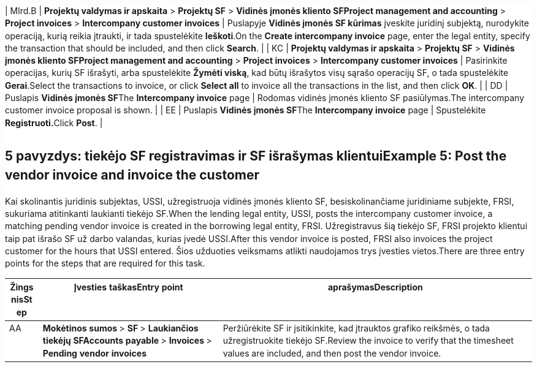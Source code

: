| <span data-ttu-id="f9f04-198">Mlrd.</span><span class="sxs-lookup"><span data-stu-id="f9f04-198">B</span></span>    | <span data-ttu-id="f9f04-199">**Projektų valdymas ir apskaita** &gt; **Projektų SF** &gt; **Vidinės įmonės kliento SF**</span><span class="sxs-lookup"><span data-stu-id="f9f04-199">**Project management and accounting** &gt; **Project invoices** &gt; **Intercompany customer invoices**</span></span> | <span data-ttu-id="f9f04-200">Puslapyje **Vidinės įmonės SF kūrimas** įveskite juridinį subjektą, nurodykite operaciją, kurią reikia įtraukti, ir tada spustelėkite **Ieškoti**.</span><span class="sxs-lookup"><span data-stu-id="f9f04-200">On the **Create intercompany invoice** page, enter the legal entity, specify the transaction that should be included, and then click **Search**.</span></span> |
| <span data-ttu-id="f9f04-201">K</span><span class="sxs-lookup"><span data-stu-id="f9f04-201">C</span></span>    | <span data-ttu-id="f9f04-202">**Projektų valdymas ir apskaita** &gt; **Projektų SF** &gt; **Vidinės įmonės kliento SF**</span><span class="sxs-lookup"><span data-stu-id="f9f04-202">**Project management and accounting** &gt; **Project invoices** &gt; **Intercompany customer invoices**</span></span> | <span data-ttu-id="f9f04-203">Pasirinkite operacijas, kurių SF išrašyti, arba spustelėkite **Žymėti viską**, kad būtų išrašytos visų sąrašo operacijų SF, o tada spustelėkite **Gerai**.</span><span class="sxs-lookup"><span data-stu-id="f9f04-203">Select the transactions to invoice, or click **Select all** to invoice all the transactions in the list, and then click **OK**.</span></span>                  |
| <span data-ttu-id="f9f04-204">D</span><span class="sxs-lookup"><span data-stu-id="f9f04-204">D</span></span>    | <span data-ttu-id="f9f04-205">Puslapis **Vidinės įmonės SF**</span><span class="sxs-lookup"><span data-stu-id="f9f04-205">The **Intercompany invoice** page</span></span>                                                                       | <span data-ttu-id="f9f04-206">Rodomas vidinės įmonės kliento SF pasiūlymas.</span><span class="sxs-lookup"><span data-stu-id="f9f04-206">The intercompany customer invoice proposal is shown.</span></span>                                                                                             |
| <span data-ttu-id="f9f04-207">E</span><span class="sxs-lookup"><span data-stu-id="f9f04-207">E</span></span>    | <span data-ttu-id="f9f04-208">Puslapis **Vidinės įmonės SF**</span><span class="sxs-lookup"><span data-stu-id="f9f04-208">The **Intercompany invoice** page</span></span>                                                                       | <span data-ttu-id="f9f04-209">Spustelėkite **Registruoti.**</span><span class="sxs-lookup"><span data-stu-id="f9f04-209">Click **Post**.</span></span>                                                                                                                                  |

## <a name="example-5-post-the-vendor-invoice-and-invoice-the-customer"></a><span data-ttu-id="f9f04-210">5 pavyzdys: tiekėjo SF registravimas ir SF išrašymas klientui</span><span class="sxs-lookup"><span data-stu-id="f9f04-210">Example 5: Post the vendor invoice and invoice the customer</span></span>
<span data-ttu-id="f9f04-211">Kai skolinantis juridinis subjektas, USSI, užregistruoja vidinės įmonės kliento SF, besiskolinančiame juridiniame subjekte, FRSI, sukuriama atitinkanti laukianti tiekėjo SF.</span><span class="sxs-lookup"><span data-stu-id="f9f04-211">When the lending legal entity, USSI, posts the intercompany customer invoice, a matching pending vendor invoice is created in the borrowing legal entity, FRSI.</span></span> <span data-ttu-id="f9f04-212">Užregistravus šią tiekėjo SF, FRSI projekto klientui taip pat išrašo SF už darbo valandas, kurias įvedė USSI.</span><span class="sxs-lookup"><span data-stu-id="f9f04-212">After this vendor invoice is posted, FRSI also invoices the project customer for the hours that USSI entered.</span></span> <span data-ttu-id="f9f04-213">Šios užduoties veiksmams atlikti naudojamos trys įvesties vietos.</span><span class="sxs-lookup"><span data-stu-id="f9f04-213">There are three entry points for the steps that are required for this task.</span></span>

| <span data-ttu-id="f9f04-214">Žingsnis</span><span class="sxs-lookup"><span data-stu-id="f9f04-214">Step</span></span> | <span data-ttu-id="f9f04-215">Įvesties taškas</span><span class="sxs-lookup"><span data-stu-id="f9f04-215">Entry point</span></span>                                                                                        | <span data-ttu-id="f9f04-216">aprašymas</span><span class="sxs-lookup"><span data-stu-id="f9f04-216">Description</span></span>                                                                                                             |
|------|----------------------------------------------------------------------------------------------------|-------------------------------------------------------------------------------------------------------------------------|
| <span data-ttu-id="f9f04-217">A</span><span class="sxs-lookup"><span data-stu-id="f9f04-217">A</span></span>    | <span data-ttu-id="f9f04-218">**Mokėtinos sumos** &gt; **SF** &gt; **Laukiančios tiekėjų SF**</span><span class="sxs-lookup"><span data-stu-id="f9f04-218">**Accounts payable** &gt; **Invoices** &gt; **Pending vendor invoices**</span></span>                            | <span data-ttu-id="f9f04-219">Peržiūrėkite SF ir įsitikinkite, kad įtrauktos grafiko reikšmės, o tada užregistruokite tiekėjo SF.</span><span class="sxs-lookup"><span data-stu-id="f9f04-219">Review the invoice to verify that the timesheet values are included, and then post the vendor invoice.</span></span>                  |